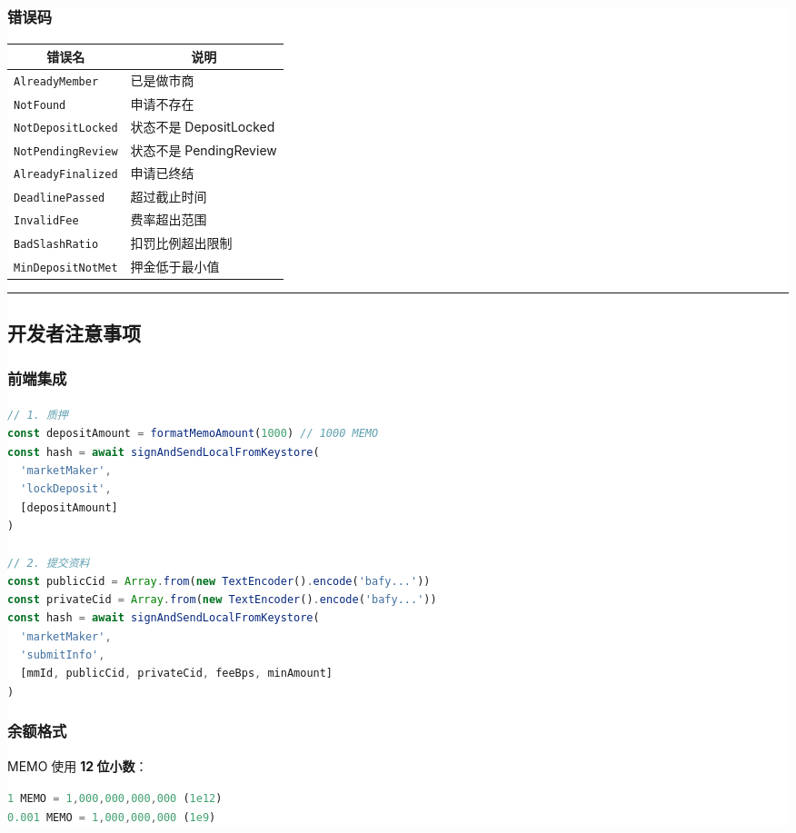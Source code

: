 ### 错误码

| 错误名 | 说明 |
|--------|------|
| `AlreadyMember` | 已是做市商 |
| `NotFound` | 申请不存在 |
| `NotDepositLocked` | 状态不是 DepositLocked |
| `NotPendingReview` | 状态不是 PendingReview |
| `AlreadyFinalized` | 申请已终结 |
| `DeadlinePassed` | 超过截止时间 |
| `InvalidFee` | 费率超出范围 |
| `BadSlashRatio` | 扣罚比例超出限制 |
| `MinDepositNotMet` | 押金低于最小值 |

---

## 开发者注意事项

### 前端集成

```typescript
// 1. 质押
const depositAmount = formatMemoAmount(1000) // 1000 MEMO
const hash = await signAndSendLocalFromKeystore(
  'marketMaker', 
  'lockDeposit', 
  [depositAmount]
)

// 2. 提交资料
const publicCid = Array.from(new TextEncoder().encode('bafy...'))
const privateCid = Array.from(new TextEncoder().encode('bafy...'))
const hash = await signAndSendLocalFromKeystore(
  'marketMaker', 
  'submitInfo', 
  [mmId, publicCid, privateCid, feeBps, minAmount]
)
```

### 余额格式

MEMO 使用 **12 位小数**：
```typescript
1 MEMO = 1,000,000,000,000 (1e12)
0.001 MEMO = 1,000,000,000 (1e9)
```

